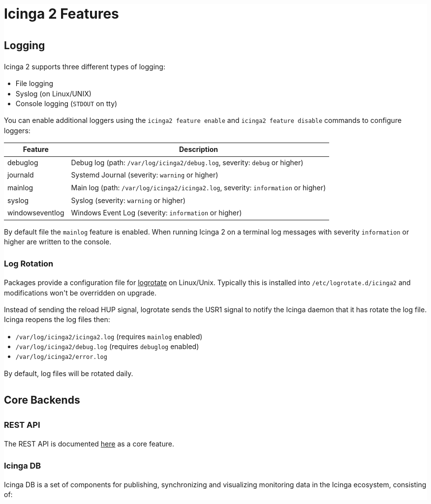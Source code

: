 # Icinga 2 Features <a id="icinga2-features"></a>

## Logging <a id="logging"></a>

Icinga 2 supports three different types of logging:

* File logging
* Syslog (on Linux/UNIX)
* Console logging (`STDOUT` on tty)

You can enable additional loggers using the `icinga2 feature enable`
and `icinga2 feature disable` commands to configure loggers:

Feature         | Description
----------------|------------
debuglog        | Debug log (path: `/var/log/icinga2/debug.log`, severity: `debug` or higher)
journald        | Systemd Journal (severity: `warning` or higher)
mainlog         | Main log (path: `/var/log/icinga2/icinga2.log`, severity: `information` or higher)
syslog          | Syslog (severity: `warning` or higher)
windowseventlog | Windows Event Log (severity: `information` or higher)

By default file the `mainlog` feature is enabled. When running Icinga 2
on a terminal log messages with severity `information` or higher are
written to the console.

### Log Rotation <a id="logging-logrotate"></a>

Packages provide a configuration file for [logrotate](https://linux.die.net/man/8/logrotate)
on Linux/Unix. Typically this is installed into `/etc/logrotate.d/icinga2`
and modifications won't be overridden on upgrade.

Instead of sending the reload HUP signal, logrotate
sends the USR1 signal to notify the Icinga daemon
that it has rotate the log file. Icinga reopens the log
files then:

* `/var/log/icinga2/icinga2.log` (requires `mainlog` enabled)
* `/var/log/icinga2/debug.log` (requires `debuglog` enabled)
* `/var/log/icinga2/error.log`

By default, log files will be rotated daily.

## Core Backends <a id="core-backends"></a>

### REST API <a id="core-backends-api"></a>

The REST API is documented [here](12-icinga2-api.md#icinga2-api) as a core feature.

### Icinga DB <a id="icinga-db"></a>

Icinga DB is a set of components for publishing, synchronizing and
visualizing monitoring data in the Icinga ecosystem, consisting of:
